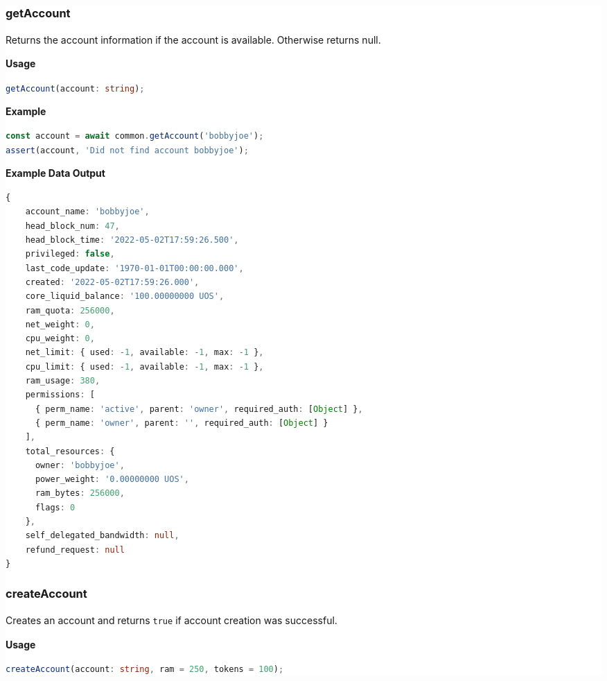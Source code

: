 ### getAccount

Returns the account information if the account is available. Otherwise returns null.

**Usage**

```typescript
getAccount(account: string);
```

**Example**

```typescript
const account = await common.getAccount('bobbyjoe');
assert(account, 'Did not find account bobbyjoe');
```

**Example Data Output**

```typescript
{
    account_name: 'bobbyjoe',
    head_block_num: 47,
    head_block_time: '2022-05-02T17:59:26.500',
    privileged: false,
    last_code_update: '1970-01-01T00:00:00.000',
    created: '2022-05-02T17:59:26.000',
    core_liquid_balance: '100.00000000 UOS',
    ram_quota: 256000,
    net_weight: 0,
    cpu_weight: 0,
    net_limit: { used: -1, available: -1, max: -1 },
    cpu_limit: { used: -1, available: -1, max: -1 },
    ram_usage: 380,
    permissions: [
      { perm_name: 'active', parent: 'owner', required_auth: [Object] },
      { perm_name: 'owner', parent: '', required_auth: [Object] }
    ],
    total_resources: {
      owner: 'bobbyjoe',
      power_weight: '0.00000000 UOS',
      ram_bytes: 256000,
      flags: 0
    },
    self_delegated_bandwidth: null,
    refund_request: null
}
```

### createAccount

Creates an account and returns `true` if account creation was successful.

**Usage**

```typescript
createAccount(account: string, ram = 250, tokens = 100);
```
